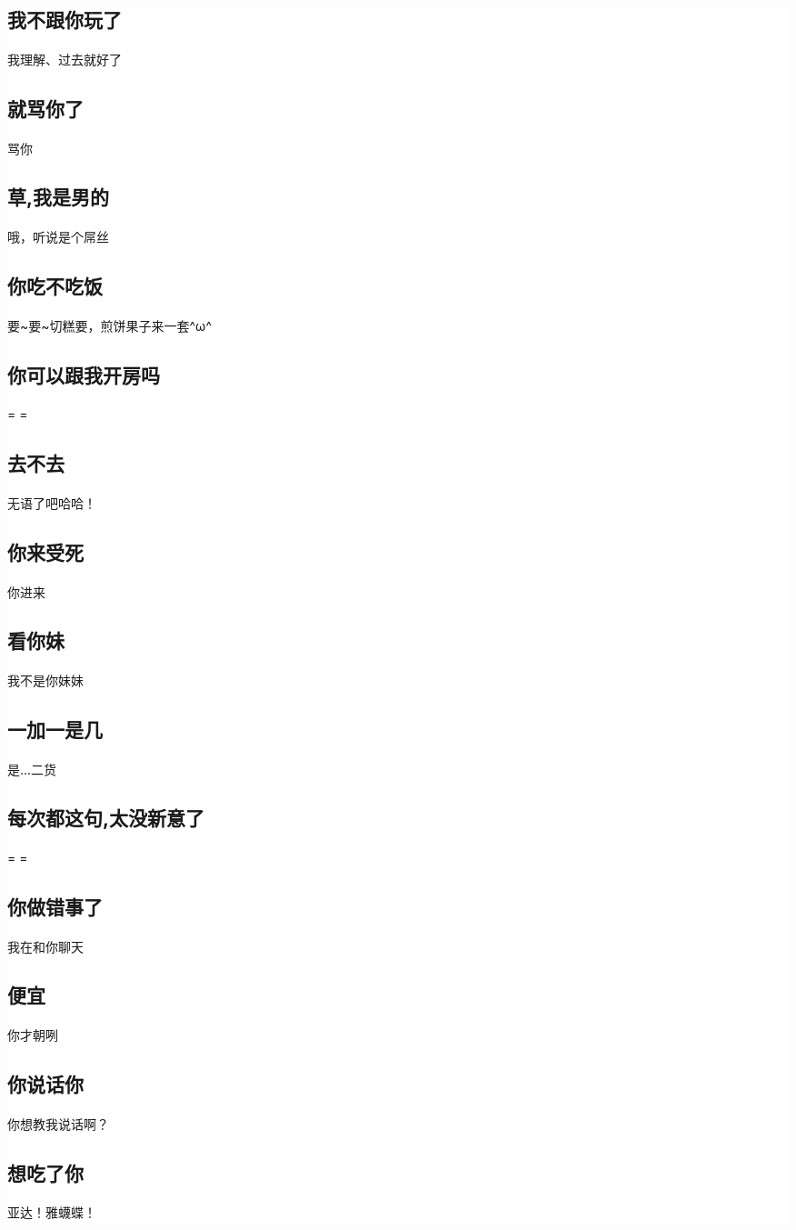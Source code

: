 ## 我不跟你玩了
我理解、过去就好了

## 就骂你了
骂你

## 草,我是男的
哦，听说是个屌丝

## 你吃不吃饭
要~要~切糕要，煎饼果子来一套^ω^

## 你可以跟我开房吗
= =

## 去不去
无语了吧哈哈！

## 你来受死
你进来

## 看你妹
我不是你妹妹

## 一加一是几
是...二货

## 每次都这句,太没新意了
= =

## 你做错事了
我在和你聊天

## 便宜
你才朝咧

## 你说话你
你想教我说话啊？

## 想吃了你
亚达！雅蠛蝶！
